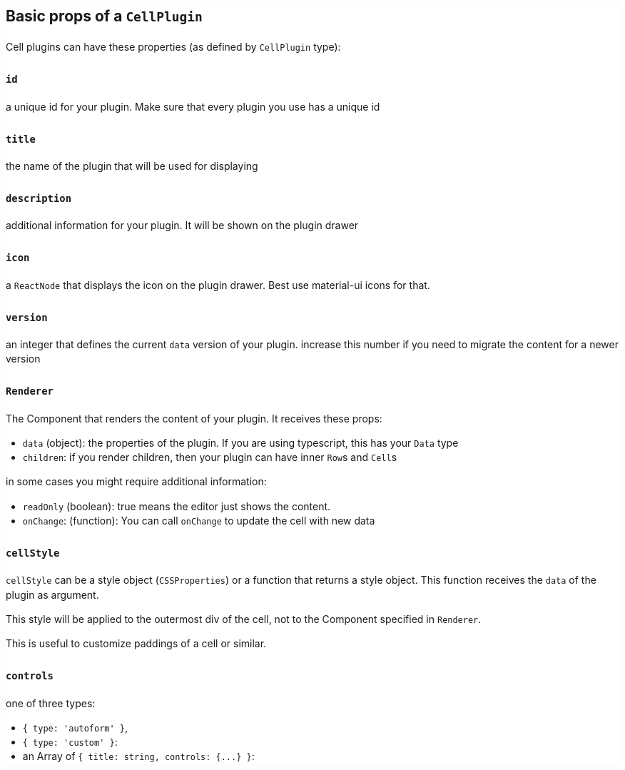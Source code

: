 ## Basic props of a `CellPlugin`

Cell plugins can have these properties (as defined by `CellPlugin` type):

### `id`

a unique id for your plugin. Make sure that every plugin you use has a unique id

### `title`

the name of the plugin that will be used for displaying

### `description`

additional information for your plugin. It will be shown on the plugin drawer

### `icon`

a `ReactNode` that displays the icon on the plugin drawer. Best use material-ui icons for that.

### `version`

an integer that defines the current `data` version of your plugin. increase this number if you need to migrate the content for a newer version

### `Renderer`

The Component that renders the content of your plugin. It receives these props:

- `data` (object): the properties of the plugin. If you are using typescript, this has your `Data` type
- `children`: if you render children, then your plugin can have inner `Row`s and `Cell`s

in some cases you might require additional information:

- `readOnly` (boolean): true means the editor just shows the content.
- `onChange`: (function): You can call `onChange` to update the cell with new data

### `cellStyle`

`cellStyle` can be a style object (`CSSProperties`) or a function that returns a style object. This function receives the `data` of the plugin as argument.

This style will be applied to the outermost div of the cell, not to the Component specified in `Renderer`.

This is useful to customize paddings of a cell or similar.

### `controls`

one of three types:

- `{ type: 'autoform' }`,
- `{ type: 'custom' }`:
- an Array of `{ title: string, controls: {...} }`:
